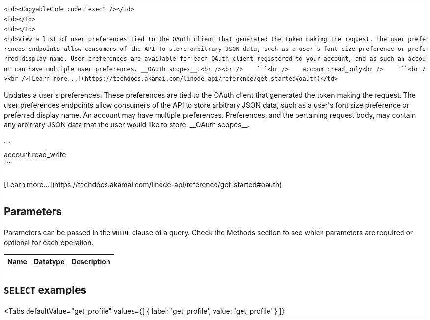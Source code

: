     <td><CopyableCode code="exec" /></td>
    <td></td>
    <td></td>
    <td>View a list of user preferences tied to the OAuth client that generated the token making the request. The user preferences endpoints allow consumers of the API to store arbitrary JSON data, such as a user's font size preference or preferred display name. User preferences are available for each OAuth client registered to your account, and as such an account can have multiple user preferences. __OAuth scopes__.<br /><br />    ```<br />    account:read_only<br />    ```<br /><br />[Learn more...](https://techdocs.akamai.com/linode-api/reference/get-started#oauth)</td>
</tr>
<tr>
    <td><a href="#put_user_preferences"><CopyableCode code="put_user_preferences" /></a></td>
    <td><CopyableCode code="exec" /></td>
    <td></td>
    <td></td>
    <td>Updates a user's preferences. These preferences are tied to the OAuth client that generated the token making the request. The user preferences endpoints allow consumers of the API to store arbitrary JSON data, such as a user's font size preference or preferred display name. An account may have multiple preferences. Preferences, and the pertaining request body, may contain any arbitrary JSON data that the user would like to store. __OAuth scopes__.<br /><br />    ```<br />    account:read_write<br />    ```<br /><br />[Learn more...](https://techdocs.akamai.com/linode-api/reference/get-started#oauth)</td>
</tr>
</tbody>
</table>

## Parameters

Parameters can be passed in the `WHERE` clause of a query. Check the [Methods](#methods) section to see which parameters are required or optional for each operation.

<table>
<thead>
    <tr>
    <th>Name</th>
    <th>Datatype</th>
    <th>Description</th>
    </tr>
</thead>
<tbody>
</tbody>
</table>

## `SELECT` examples

<Tabs
    defaultValue="get_profile"
    values={[
        { label: 'get_profile', value: 'get_profile' }
    ]}
>
<TabItem value="get_profile">
